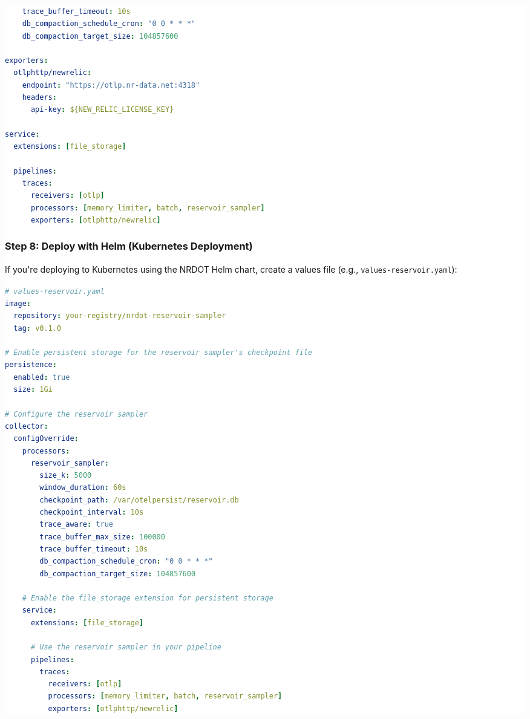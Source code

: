 ```yaml
    trace_buffer_timeout: 10s
    db_compaction_schedule_cron: "0 0 * * *"
    db_compaction_target_size: 104857600

exporters:
  otlphttp/newrelic:
    endpoint: "https://otlp.nr-data.net:4318"
    headers:
      api-key: ${NEW_RELIC_LICENSE_KEY}

service:
  extensions: [file_storage]
  
  pipelines:
    traces:
      receivers: [otlp]
      processors: [memory_limiter, batch, reservoir_sampler]
      exporters: [otlphttp/newrelic]
```

### Step 8: Deploy with Helm (Kubernetes Deployment)

If you're deploying to Kubernetes using the NRDOT Helm chart, create a values file (e.g., `values-reservoir.yaml`):

```yaml
# values-reservoir.yaml
image:
  repository: your-registry/nrdot-reservoir-sampler
  tag: v0.1.0

# Enable persistent storage for the reservoir sampler's checkpoint file
persistence:
  enabled: true
  size: 1Gi

# Configure the reservoir sampler
collector:
  configOverride:
    processors:
      reservoir_sampler:
        size_k: 5000
        window_duration: 60s
        checkpoint_path: /var/otelpersist/reservoir.db
        checkpoint_interval: 10s
        trace_aware: true
        trace_buffer_max_size: 100000
        trace_buffer_timeout: 10s
        db_compaction_schedule_cron: "0 0 * * *"
        db_compaction_target_size: 104857600

    # Enable the file_storage extension for persistent storage
    service:
      extensions: [file_storage]

      # Use the reservoir sampler in your pipeline
      pipelines:
        traces:
          receivers: [otlp]
          processors: [memory_limiter, batch, reservoir_sampler]
          exporters: [otlphttp/newrelic]
```
